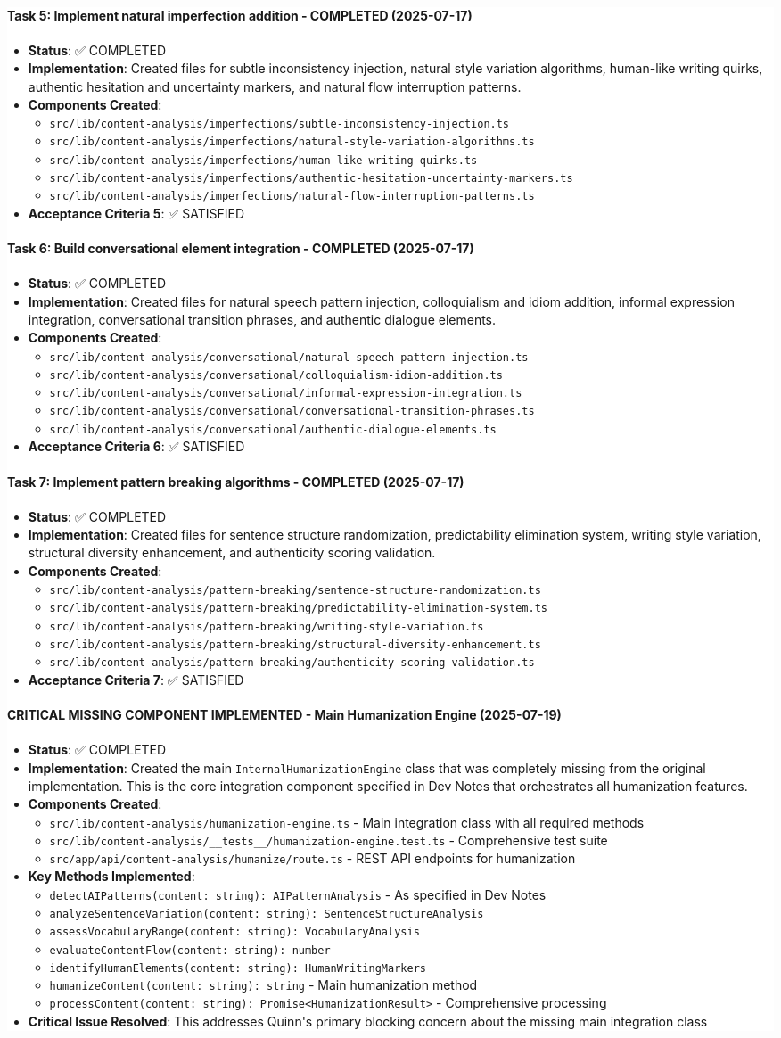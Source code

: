 #### Task 5: Implement natural imperfection addition - COMPLETED (2025-07-17)
- **Status**: ✅ COMPLETED
- **Implementation**: Created files for subtle inconsistency injection, natural style variation algorithms, human-like writing quirks, authentic hesitation and uncertainty markers, and natural flow interruption patterns.
- **Components Created**:
  - `src/lib/content-analysis/imperfections/subtle-inconsistency-injection.ts`
  - `src/lib/content-analysis/imperfections/natural-style-variation-algorithms.ts`
  - `src/lib/content-analysis/imperfections/human-like-writing-quirks.ts`
  - `src/lib/content-analysis/imperfections/authentic-hesitation-uncertainty-markers.ts`
  - `src/lib/content-analysis/imperfections/natural-flow-interruption-patterns.ts`
- **Acceptance Criteria 5**: ✅ SATISFIED

#### Task 6: Build conversational element integration - COMPLETED (2025-07-17)
- **Status**: ✅ COMPLETED
- **Implementation**: Created files for natural speech pattern injection, colloquialism and idiom addition, informal expression integration, conversational transition phrases, and authentic dialogue elements.
- **Components Created**:
  - `src/lib/content-analysis/conversational/natural-speech-pattern-injection.ts`
  - `src/lib/content-analysis/conversational/colloquialism-idiom-addition.ts`
  - `src/lib/content-analysis/conversational/informal-expression-integration.ts`
  - `src/lib/content-analysis/conversational/conversational-transition-phrases.ts`
  - `src/lib/content-analysis/conversational/authentic-dialogue-elements.ts`
- **Acceptance Criteria 6**: ✅ SATISFIED

#### Task 7: Implement pattern breaking algorithms - COMPLETED (2025-07-17)
- **Status**: ✅ COMPLETED
- **Implementation**: Created files for sentence structure randomization, predictability elimination system, writing style variation, structural diversity enhancement, and authenticity scoring validation.
- **Components Created**:
  - `src/lib/content-analysis/pattern-breaking/sentence-structure-randomization.ts`
  - `src/lib/content-analysis/pattern-breaking/predictability-elimination-system.ts`
  - `src/lib/content-analysis/pattern-breaking/writing-style-variation.ts`
  - `src/lib/content-analysis/pattern-breaking/structural-diversity-enhancement.ts`
  - `src/lib/content-analysis/pattern-breaking/authenticity-scoring-validation.ts`
- **Acceptance Criteria 7**: ✅ SATISFIED

#### CRITICAL MISSING COMPONENT IMPLEMENTED - Main Humanization Engine (2025-07-19)
- **Status**: ✅ COMPLETED
- **Implementation**: Created the main `InternalHumanizationEngine` class that was completely missing from the original implementation. This is the core integration component specified in Dev Notes that orchestrates all humanization features.
- **Components Created**:
  - `src/lib/content-analysis/humanization-engine.ts` - Main integration class with all required methods
  - `src/lib/content-analysis/__tests__/humanization-engine.test.ts` - Comprehensive test suite
  - `src/app/api/content-analysis/humanize/route.ts` - REST API endpoints for humanization
- **Key Methods Implemented**:
  - `detectAIPatterns(content: string): AIPatternAnalysis` - As specified in Dev Notes
  - `analyzeSentenceVariation(content: string): SentenceStructureAnalysis`
  - `assessVocabularyRange(content: string): VocabularyAnalysis`
  - `evaluateContentFlow(content: string): number`
  - `identifyHumanElements(content: string): HumanWritingMarkers`
  - `humanizeContent(content: string): string` - Main humanization method
  - `processContent(content: string): Promise<HumanizationResult>` - Comprehensive processing
- **Critical Issue Resolved**: This addresses Quinn's primary blocking concern about the missing main integration class
